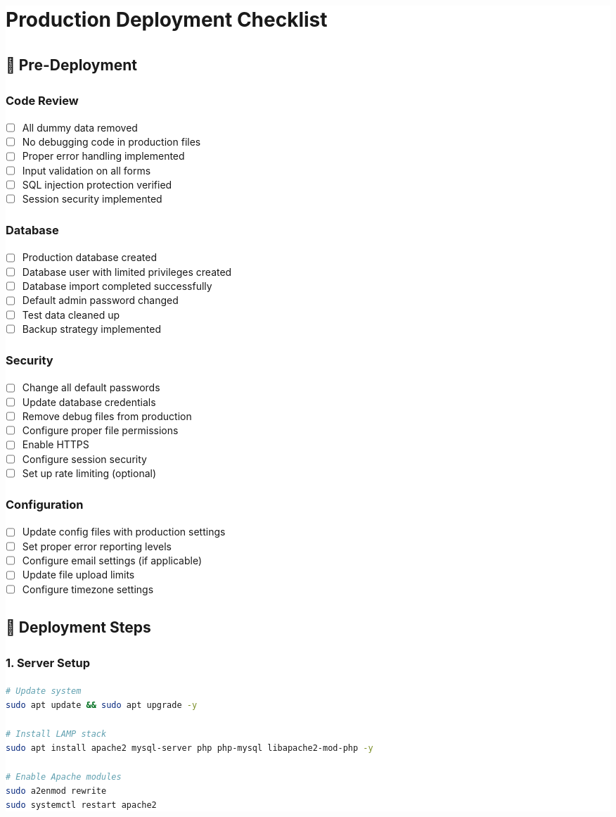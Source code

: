 # Production Deployment Checklist

## 🚀 Pre-Deployment

### Code Review
- [ ] All dummy data removed
- [ ] No debugging code in production files
- [ ] Proper error handling implemented
- [ ] Input validation on all forms
- [ ] SQL injection protection verified
- [ ] Session security implemented

### Database
- [ ] Production database created
- [ ] Database user with limited privileges created
- [ ] Database import completed successfully
- [ ] Default admin password changed
- [ ] Test data cleaned up
- [ ] Backup strategy implemented

### Security
- [ ] Change all default passwords
- [ ] Update database credentials
- [ ] Remove debug files from production
- [ ] Configure proper file permissions
- [ ] Enable HTTPS
- [ ] Configure session security
- [ ] Set up rate limiting (optional)

### Configuration
- [ ] Update config files with production settings
- [ ] Set proper error reporting levels
- [ ] Configure email settings (if applicable)
- [ ] Update file upload limits
- [ ] Configure timezone settings

## 🔧 Deployment Steps

### 1. Server Setup
```bash
# Update system
sudo apt update && sudo apt upgrade -y

# Install LAMP stack
sudo apt install apache2 mysql-server php php-mysql libapache2-mod-php -y

# Enable Apache modules
sudo a2enmod rewrite
sudo systemctl restart apache2
```
